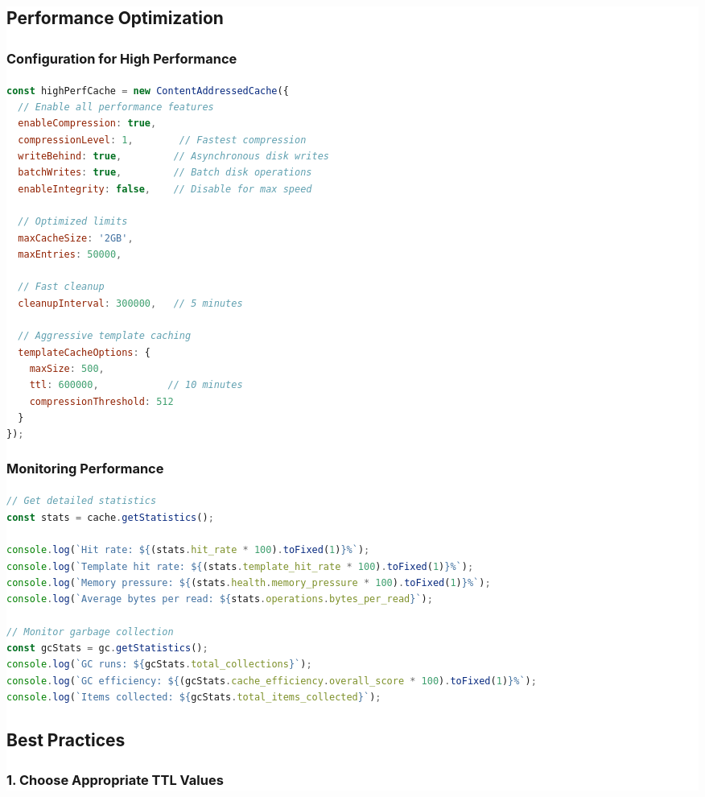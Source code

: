 ## Performance Optimization

### Configuration for High Performance

```javascript
const highPerfCache = new ContentAddressedCache({
  // Enable all performance features
  enableCompression: true,
  compressionLevel: 1,        // Fastest compression
  writeBehind: true,         // Asynchronous disk writes
  batchWrites: true,         // Batch disk operations
  enableIntegrity: false,    // Disable for max speed
  
  // Optimized limits
  maxCacheSize: '2GB',
  maxEntries: 50000,
  
  // Fast cleanup
  cleanupInterval: 300000,   // 5 minutes
  
  // Aggressive template caching
  templateCacheOptions: {
    maxSize: 500,
    ttl: 600000,            // 10 minutes
    compressionThreshold: 512
  }
});
```

### Monitoring Performance

```javascript
// Get detailed statistics
const stats = cache.getStatistics();

console.log(`Hit rate: ${(stats.hit_rate * 100).toFixed(1)}%`);
console.log(`Template hit rate: ${(stats.template_hit_rate * 100).toFixed(1)}%`);
console.log(`Memory pressure: ${(stats.health.memory_pressure * 100).toFixed(1)}%`);
console.log(`Average bytes per read: ${stats.operations.bytes_per_read}`);

// Monitor garbage collection
const gcStats = gc.getStatistics();
console.log(`GC runs: ${gcStats.total_collections}`);
console.log(`GC efficiency: ${(gcStats.cache_efficiency.overall_score * 100).toFixed(1)}%`);
console.log(`Items collected: ${gcStats.total_items_collected}`);
```

## Best Practices

### 1. Choose Appropriate TTL Values
